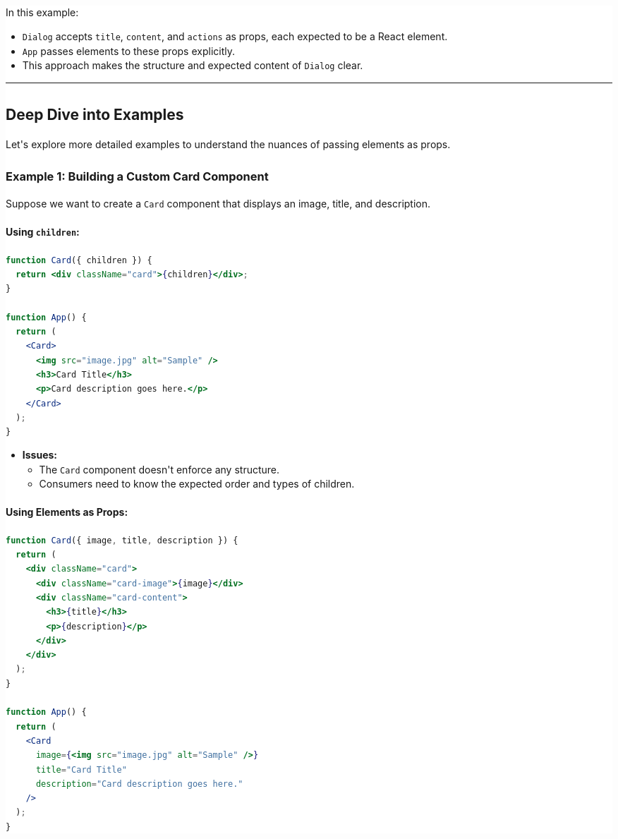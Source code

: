 In this example:

- `Dialog` accepts `title`, `content`, and `actions` as props, each expected to be a React element.
- `App` passes elements to these props explicitly.
- This approach makes the structure and expected content of `Dialog` clear.

---

## Deep Dive into Examples

Let's explore more detailed examples to understand the nuances of passing elements as props.

### Example 1: Building a Custom Card Component

Suppose we want to create a `Card` component that displays an image, title, and description.

#### Using `children`:

```jsx
function Card({ children }) {
  return <div className="card">{children}</div>;
}

function App() {
  return (
    <Card>
      <img src="image.jpg" alt="Sample" />
      <h3>Card Title</h3>
      <p>Card description goes here.</p>
    </Card>
  );
}
```

- **Issues:**
  - The `Card` component doesn't enforce any structure.
  - Consumers need to know the expected order and types of children.

#### Using Elements as Props:

```jsx
function Card({ image, title, description }) {
  return (
    <div className="card">
      <div className="card-image">{image}</div>
      <div className="card-content">
        <h3>{title}</h3>
        <p>{description}</p>
      </div>
    </div>
  );
}

function App() {
  return (
    <Card
      image={<img src="image.jpg" alt="Sample" />}
      title="Card Title"
      description="Card description goes here."
    />
  );
}
```
